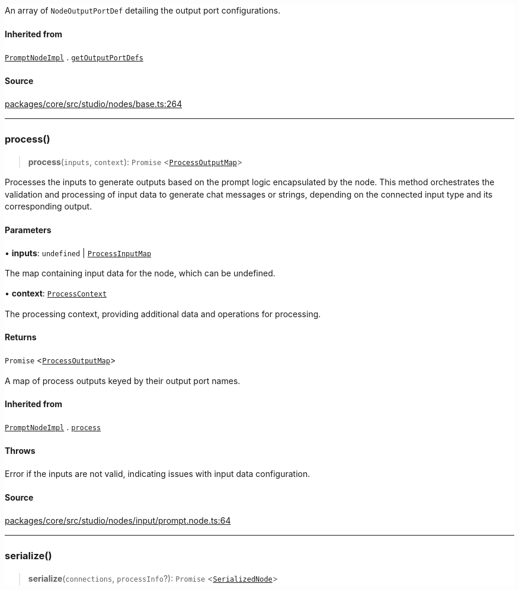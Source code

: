 An array of `NodeOutputPortDef` detailing the output port configurations.

#### Inherited from

[`PromptNodeImpl`](PromptNodeImpl.md) . [`getOutputPortDefs`](PromptNodeImpl.md#getoutputportdefs)

#### Source

[packages/core/src/studio/nodes/base.ts:264](https://github.com/VictorS67/encre/blob/c09849eb59af073bf23be826a912f2ba4f635f93/packages/core/src/studio/nodes/base.ts#L264)

***

### process()

> **process**(`inputs`, `context`): `Promise` \<[`ProcessOutputMap`](../../../../processor/type-aliases/ProcessOutputMap.md)\>

Processes the inputs to generate outputs based on the prompt logic encapsulated by the node.
This method orchestrates the validation and processing of input data to generate chat messages
or strings, depending on the connected input type and its corresponding output.

#### Parameters

• **inputs**: `undefined` \| [`ProcessInputMap`](../../../../processor/type-aliases/ProcessInputMap.md)

The map containing input data for the node, which can be undefined.

• **context**: [`ProcessContext`](../../../../processor/type-aliases/ProcessContext.md)

The processing context, providing additional data and operations for processing.

#### Returns

`Promise` \<[`ProcessOutputMap`](../../../../processor/type-aliases/ProcessOutputMap.md)\>

A map of process outputs keyed by their output port names.

#### Inherited from

[`PromptNodeImpl`](PromptNodeImpl.md) . [`process`](PromptNodeImpl.md#process)

#### Throws

Error if the inputs are not valid, indicating issues with input data configuration.

#### Source

[packages/core/src/studio/nodes/input/prompt.node.ts:64](https://github.com/VictorS67/encre/blob/c09849eb59af073bf23be826a912f2ba4f635f93/packages/core/src/studio/nodes/input/prompt.node.ts#L64)

***

### serialize()

> **serialize**(`connections`, `processInfo`?): `Promise` \<[`SerializedNode`](../../../../serde/interfaces/SerializedNode.md)\>
